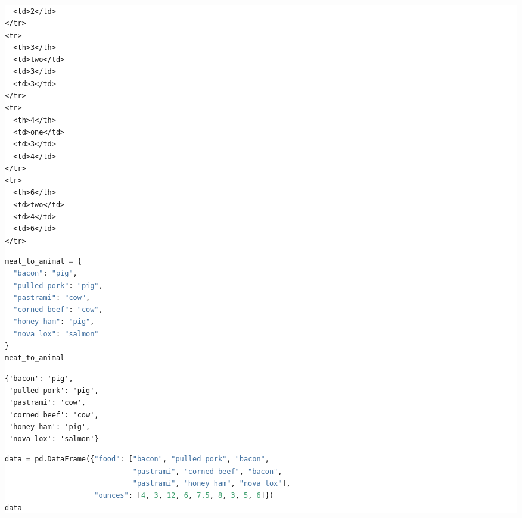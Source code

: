       <td>2</td>
    </tr>
    <tr>
      <th>3</th>
      <td>two</td>
      <td>3</td>
      <td>3</td>
    </tr>
    <tr>
      <th>4</th>
      <td>one</td>
      <td>3</td>
      <td>4</td>
    </tr>
    <tr>
      <th>6</th>
      <td>two</td>
      <td>4</td>
      <td>6</td>
    </tr>
  </tbody>
</table>
</div>




```python
meat_to_animal = {
  "bacon": "pig",
  "pulled pork": "pig",
  "pastrami": "cow",
  "corned beef": "cow",
  "honey ham": "pig",
  "nova lox": "salmon"
}
meat_to_animal
```




    {'bacon': 'pig',
     'pulled pork': 'pig',
     'pastrami': 'cow',
     'corned beef': 'cow',
     'honey ham': 'pig',
     'nova lox': 'salmon'}




```python
data = pd.DataFrame({"food": ["bacon", "pulled pork", "bacon",
                              "pastrami", "corned beef", "bacon",
                              "pastrami", "honey ham", "nova lox"],
                     "ounces": [4, 3, 12, 6, 7.5, 8, 3, 5, 6]})
data
```
